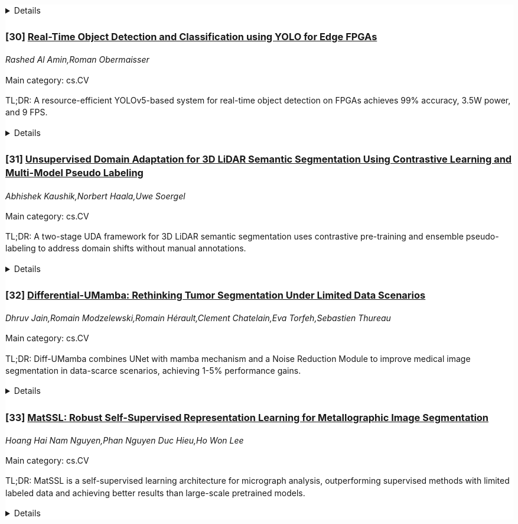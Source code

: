 
<details><summary>Details</summary></details>


### [30] [Real-Time Object Detection and Classification using YOLO for Edge FPGAs](https://arxiv.org/abs/2507.18174)
*Rashed Al Amin,Roman Obermaisser*

Main category: cs.CV

TL;DR: A resource-efficient YOLOv5-based system for real-time object detection on FPGAs achieves 99% accuracy, 3.5W power, and 9 FPS.


<details><summary>Details</summary></details>


### [31] [Unsupervised Domain Adaptation for 3D LiDAR Semantic Segmentation Using Contrastive Learning and Multi-Model Pseudo Labeling](https://arxiv.org/abs/2507.18176)
*Abhishek Kaushik,Norbert Haala,Uwe Soergel*

Main category: cs.CV

TL;DR: A two-stage UDA framework for 3D LiDAR semantic segmentation uses contrastive pre-training and ensemble pseudo-labeling to address domain shifts without manual annotations.


<details><summary>Details</summary></details>


### [32] [Differential-UMamba: Rethinking Tumor Segmentation Under Limited Data Scenarios](https://arxiv.org/abs/2507.18177)
*Dhruv Jain,Romain Modzelewski,Romain Hérault,Clement Chatelain,Eva Torfeh,Sebastien Thureau*

Main category: cs.CV

TL;DR: Diff-UMamba combines UNet with mamba mechanism and a Noise Reduction Module to improve medical image segmentation in data-scarce scenarios, achieving 1-5% performance gains.


<details><summary>Details</summary></details>


### [33] [MatSSL: Robust Self-Supervised Representation Learning for Metallographic Image Segmentation](https://arxiv.org/abs/2507.18184)
*Hoang Hai Nam Nguyen,Phan Nguyen Duc Hieu,Ho Won Lee*

Main category: cs.CV

TL;DR: MatSSL is a self-supervised learning architecture for micrograph analysis, outperforming supervised methods with limited labeled data and achieving better results than large-scale pretrained models.


<details><summary>Details</summary></details>

